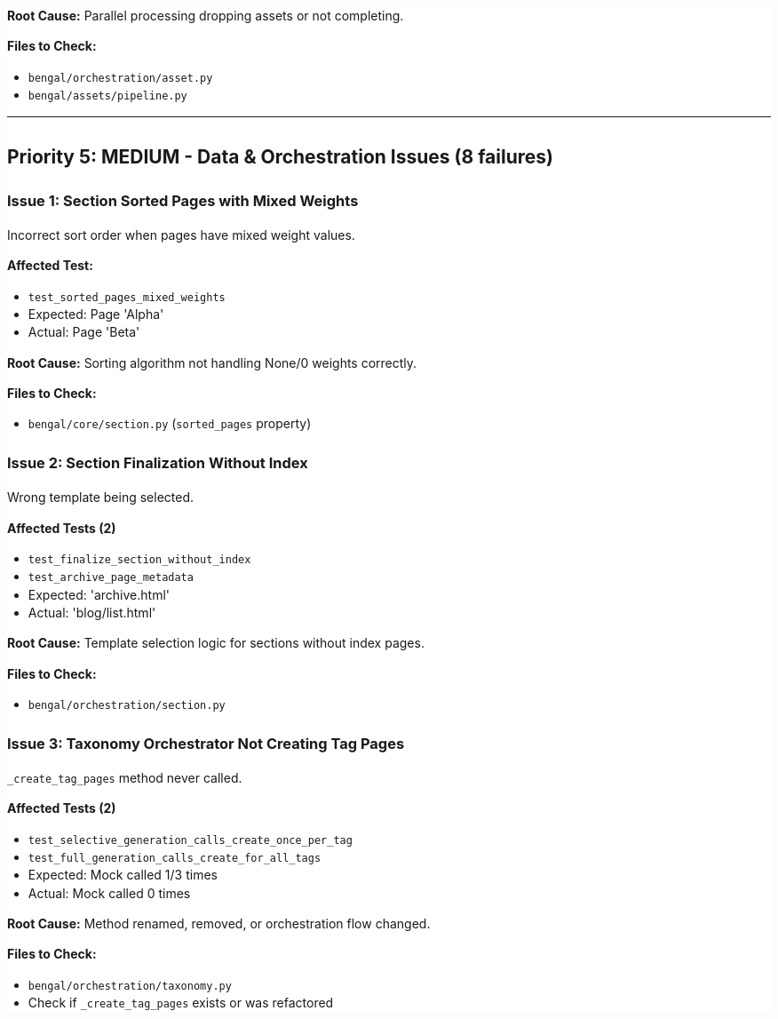 **Root Cause:**
Parallel processing dropping assets or not completing.

**Files to Check:**
- `bengal/orchestration/asset.py`
- `bengal/assets/pipeline.py`

---

## Priority 5: MEDIUM - Data & Orchestration Issues (8 failures)

### Issue 1: Section Sorted Pages with Mixed Weights
Incorrect sort order when pages have mixed weight values.

**Affected Test:**
- `test_sorted_pages_mixed_weights`
- Expected: Page 'Alpha' 
- Actual: Page 'Beta'

**Root Cause:**
Sorting algorithm not handling None/0 weights correctly.

**Files to Check:**
- `bengal/core/section.py` (`sorted_pages` property)

### Issue 2: Section Finalization Without Index
Wrong template being selected.

**Affected Tests (2)**
- `test_finalize_section_without_index`
- `test_archive_page_metadata`
- Expected: 'archive.html'
- Actual: 'blog/list.html'

**Root Cause:**
Template selection logic for sections without index pages.

**Files to Check:**
- `bengal/orchestration/section.py`

### Issue 3: Taxonomy Orchestrator Not Creating Tag Pages
`_create_tag_pages` method never called.

**Affected Tests (2)**
- `test_selective_generation_calls_create_once_per_tag`
- `test_full_generation_calls_create_for_all_tags`
- Expected: Mock called 1/3 times
- Actual: Mock called 0 times

**Root Cause:**
Method renamed, removed, or orchestration flow changed.

**Files to Check:**
- `bengal/orchestration/taxonomy.py`
- Check if `_create_tag_pages` exists or was refactored

